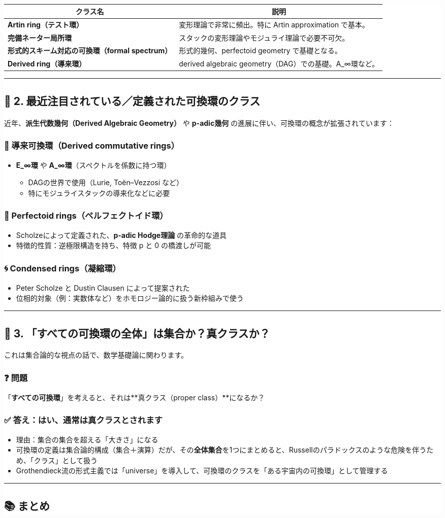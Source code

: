 | クラス名                               | 説明                                           |
| ---------------------------------- | -------------------------------------------- |
| **Artin ring（テスト環）**               | 変形理論で非常に頻出。特に Artin approximation で基本。       |
| **完備ネーター局所環**                      | スタックの変形理論やモジュライ理論で必要不可欠。                     |
| **形式的スキーム対応の可換環（formal spectrum）** | 形式的幾何、perfectoid geometry で基礎となる。            |
| **Derived ring（導来環）**              | derived algebraic geometry（DAG）での基礎。A\_∞環など。 |

---

## 🧪 2. **最近注目されている／定義された可換環のクラス**

近年、**派生代数幾何（Derived Algebraic Geometry）** や **p-adic幾何** の進展に伴い、可換環の概念が拡張されています：

### 🔬 導来可換環（Derived commutative rings）

* **E\_∞環** や **A\_∞環**（スペクトルを係数に持つ環）

  * DAGの世界で使用（Lurie, Toën–Vezzosi など）
  * 特にモジュライスタックの導来化などに必要

### 🌌 Perfectoid rings（ペルフェクトイド環）

* Scholzeによって定義された、**p-adic Hodge理論** の革命的な道具
* 特徴的性質：逆極限構造を持ち、特徴 p と 0 の橋渡しが可能

### 🌀 Condensed rings（凝縮環）

* Peter Scholze と Dustin Clausen によって提案された
* 位相的対象（例：実数体など）をホモロジー論的に扱う新枠組みで使う

---

## 🧮 3. **「すべての可換環の全体」は集合か？真クラスか？**

これは集合論的な視点の話で、数学基礎論に関わります。

### ❓ 問題

「**すべての可換環**」を考えると、それは\*\*真クラス（proper class）\*\*になるか？

### ✅ 答え：**はい、通常は真クラスとされます**

* 理由：集合の集合を超える「大きさ」になる
* 可換環の定義は集合論的構成（集合＋演算）だが、その**全体集合**を1つにまとめると、Russellのパラドックスのような危険を伴うため、「クラス」として扱う
* Grothendieck流の形式主義では「universe」を導入して、可換環のクラスを「ある宇宙内の可換環」として管理する

---

## 📚 まとめ
